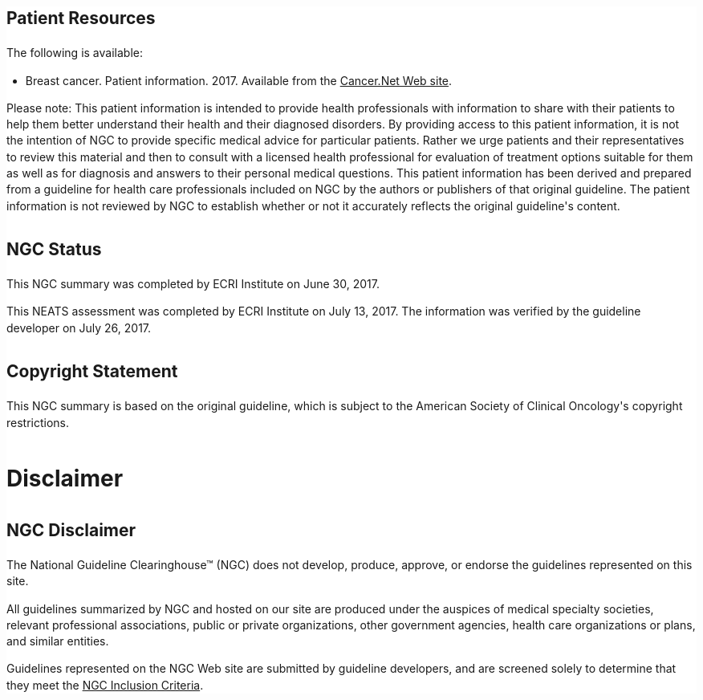 

## Patient Resources



The following is available:

  * Breast cancer. Patient information. 2017. Available from the [Cancer.Net Web site](http://www.cancer.net/cancer-types/breast-cancer "Cancer.Net Web site"). 



Please note: This patient information is intended to provide health professionals with information to share with their patients to help them better understand their health and their diagnosed disorders. By providing access to this patient information, it is not the intention of NGC to provide specific medical advice for particular patients. Rather we urge patients and their representatives to review this material and then to consult with a licensed health professional for evaluation of treatment options suitable for them as well as for diagnosis and answers to their personal medical questions. This patient information has been derived and prepared from a guideline for health care professionals included on NGC by the authors or publishers of that original guideline. The patient information is not reviewed by NGC to establish whether or not it accurately reflects the original guideline's content.

## NGC Status



This NGC summary was completed by ECRI Institute on June 30, 2017.

This NEATS assessment was completed by ECRI Institute on July 13, 2017. The information was verified by the guideline developer on July 26, 2017.

## Copyright Statement



This NGC summary is based on the original guideline, which is subject to the American Society of Clinical Oncology's copyright restrictions.

# Disclaimer

## NGC Disclaimer



The National Guideline Clearinghouse™ (NGC) does not develop, produce, approve, or endorse the guidelines represented on this site.

All guidelines summarized by NGC and hosted on our site are produced under the auspices of medical specialty societies, relevant professional associations, public or private organizations, other government agencies, health care organizations or plans, and similar entities.

Guidelines represented on the NGC Web site are submitted by guideline developers, and are screened solely to determine that they meet the [NGC Inclusion Criteria](/help-and-about/summaries/inclusion-criteria).
